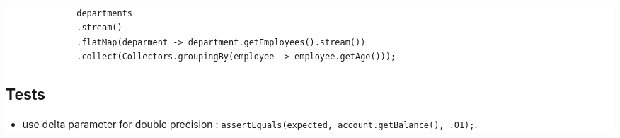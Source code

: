 ```
              departments
              .stream()
              .flatMap(deparment -> department.getEmployees().stream())
              .collect(Collectors.groupingBy(employee -> employee.getAge()));

```

## Tests

- use delta parameter for double precision : `assertEquals(expected, account.getBalance(), .01);`.
